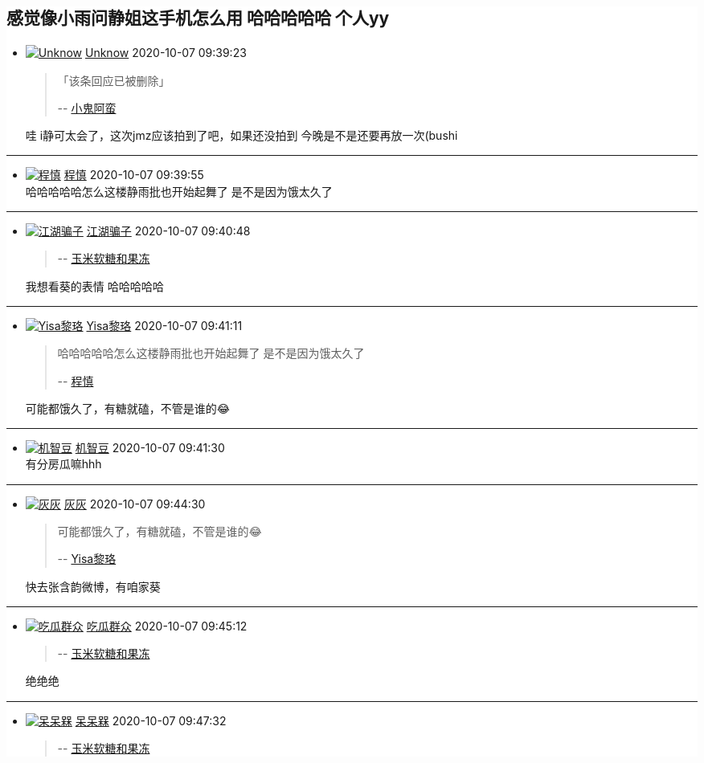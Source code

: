   感觉像小雨问静姐这手机怎么用 哈哈哈哈哈 个人yy  
---
* [![Unknow](../../image/icon/u219306324-4.jpg)](https://www.douban.com/people/219306324/)    [Unknow](https://www.douban.com/people/219306324/)    2020-10-07 09:39:23  
  >「该条回应已被删除」  
  >
  >-- [小鬼阿蛮](https://www.douban.com/people/219137387/)  
  
  哇 i静可太会了，这次jmz应该拍到了吧，如果还没拍到 今晚是不是还要再放一次(bushi  
---
* [![程慎](../../image/icon/u175528838-5.jpg)](https://www.douban.com/people/175528838/)    [程慎](https://www.douban.com/people/175528838/)    2020-10-07 09:39:55  
  哈哈哈哈哈怎么这楼静雨批也开始起舞了 是不是因为饿太久了  
---
* [![江湖骗子](../../image/icon/u182225874-1.jpg)](https://www.douban.com/people/182225874/)    [江湖骗子](https://www.douban.com/people/182225874/)    2020-10-07 09:40:48  
  >  
  >
  >-- [玉米软糖和果冻](https://www.douban.com/people/204938502/)  
  
  我想看葵的表情 哈哈哈哈哈  
---
* [![Yisa黎珞](../../image/icon/u217273308-1.jpg)](https://www.douban.com/people/217273308/)    [Yisa黎珞](https://www.douban.com/people/217273308/)    2020-10-07 09:41:11  
  >哈哈哈哈哈怎么这楼静雨批也开始起舞了 是不是因为饿太久了  
  >
  >-- [程慎](https://www.douban.com/people/175528838/)  
  
  可能都饿久了，有糖就磕，不管是谁的😂  
---
* [![机智豆](../../image/icon/u219579508-3.jpg)](https://www.douban.com/people/219579508/)    [机智豆](https://www.douban.com/people/219579508/)    2020-10-07 09:41:30  
  有分房瓜嘛hhh  
---
* [![灰灰](../../image/icon/u223682334-3.jpg)](https://www.douban.com/people/223682334/)    [灰灰](https://www.douban.com/people/223682334/)    2020-10-07 09:44:30  
  >可能都饿久了，有糖就磕，不管是谁的😂  
  >
  >-- [Yisa黎珞](https://www.douban.com/people/217273308/)  
  
  快去张含韵微博，有咱家葵  
---
* [![吃瓜群众](../../image/icon/u197424509-3.jpg)](https://www.douban.com/people/197424509/)    [吃瓜群众](https://www.douban.com/people/197424509/)    2020-10-07 09:45:12  
  >  
  >
  >-- [玉米软糖和果冻](https://www.douban.com/people/204938502/)  
  
  绝绝绝  
---
* [![呆呆槑](../../image/icon/u203257134-1.jpg)](https://www.douban.com/people/203257134/)    [呆呆槑](https://www.douban.com/people/203257134/)    2020-10-07 09:47:32  
  >  
  >
  >-- [玉米软糖和果冻](https://www.douban.com/people/204938502/)  
  